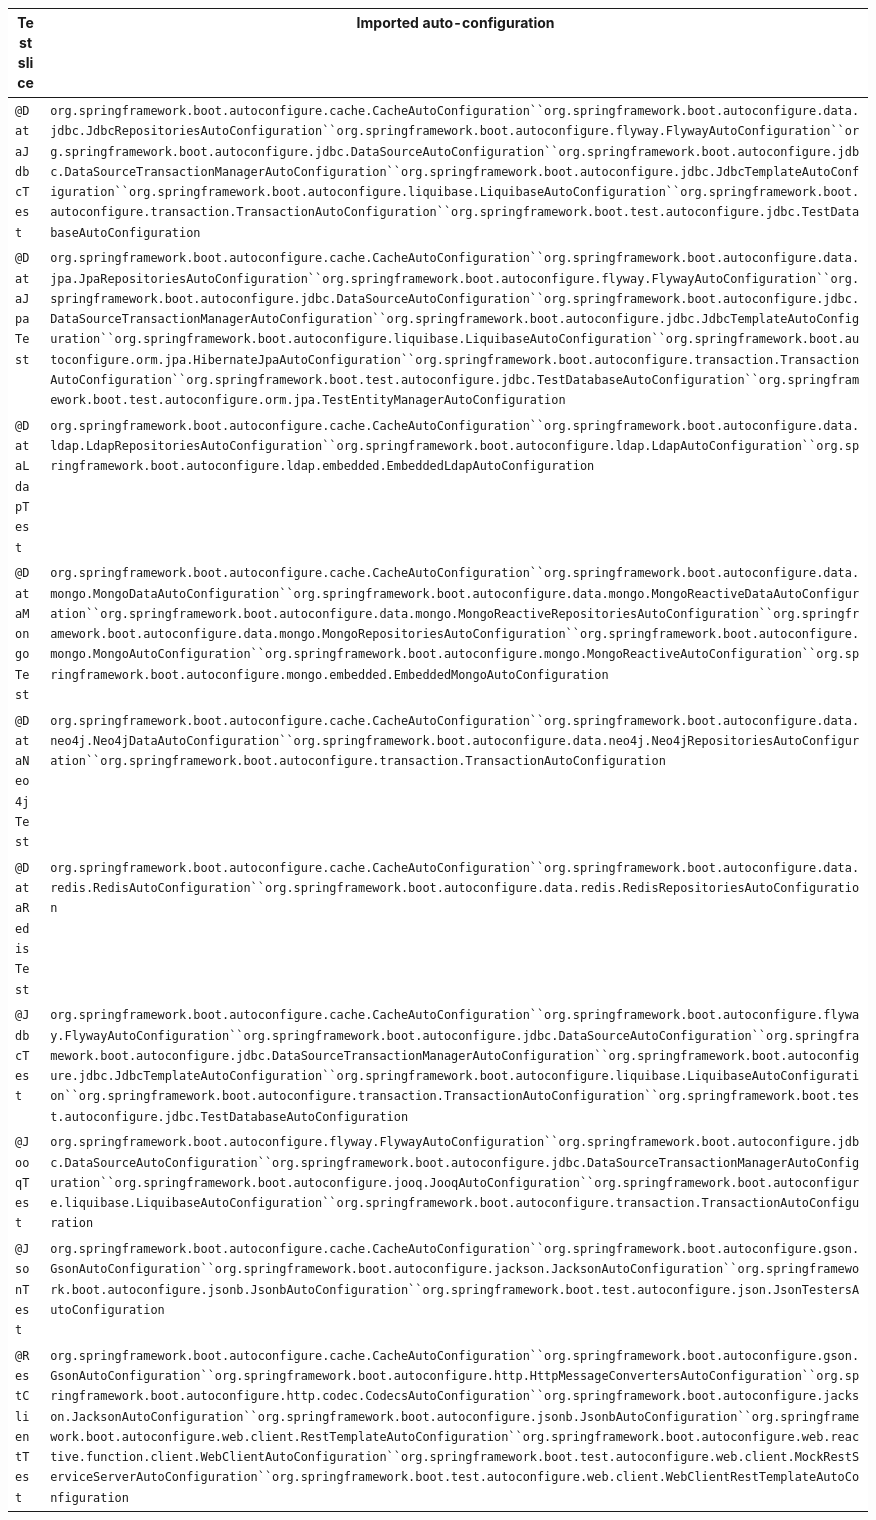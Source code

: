 | Test slice        | Imported auto-configuration                                  |
| ----------------- | ------------------------------------------------------------ |
| `@DataJdbcTest`   | `org.springframework.boot.autoconfigure.cache.CacheAutoConfiguration``org.springframework.boot.autoconfigure.data.jdbc.JdbcRepositoriesAutoConfiguration``org.springframework.boot.autoconfigure.flyway.FlywayAutoConfiguration``org.springframework.boot.autoconfigure.jdbc.DataSourceAutoConfiguration``org.springframework.boot.autoconfigure.jdbc.DataSourceTransactionManagerAutoConfiguration``org.springframework.boot.autoconfigure.jdbc.JdbcTemplateAutoConfiguration``org.springframework.boot.autoconfigure.liquibase.LiquibaseAutoConfiguration``org.springframework.boot.autoconfigure.transaction.TransactionAutoConfiguration``org.springframework.boot.test.autoconfigure.jdbc.TestDatabaseAutoConfiguration` |
| `@DataJpaTest`    | `org.springframework.boot.autoconfigure.cache.CacheAutoConfiguration``org.springframework.boot.autoconfigure.data.jpa.JpaRepositoriesAutoConfiguration``org.springframework.boot.autoconfigure.flyway.FlywayAutoConfiguration``org.springframework.boot.autoconfigure.jdbc.DataSourceAutoConfiguration``org.springframework.boot.autoconfigure.jdbc.DataSourceTransactionManagerAutoConfiguration``org.springframework.boot.autoconfigure.jdbc.JdbcTemplateAutoConfiguration``org.springframework.boot.autoconfigure.liquibase.LiquibaseAutoConfiguration``org.springframework.boot.autoconfigure.orm.jpa.HibernateJpaAutoConfiguration``org.springframework.boot.autoconfigure.transaction.TransactionAutoConfiguration``org.springframework.boot.test.autoconfigure.jdbc.TestDatabaseAutoConfiguration``org.springframework.boot.test.autoconfigure.orm.jpa.TestEntityManagerAutoConfiguration` |
| `@DataLdapTest`   | `org.springframework.boot.autoconfigure.cache.CacheAutoConfiguration``org.springframework.boot.autoconfigure.data.ldap.LdapRepositoriesAutoConfiguration``org.springframework.boot.autoconfigure.ldap.LdapAutoConfiguration``org.springframework.boot.autoconfigure.ldap.embedded.EmbeddedLdapAutoConfiguration` |
| `@DataMongoTest`  | `org.springframework.boot.autoconfigure.cache.CacheAutoConfiguration``org.springframework.boot.autoconfigure.data.mongo.MongoDataAutoConfiguration``org.springframework.boot.autoconfigure.data.mongo.MongoReactiveDataAutoConfiguration``org.springframework.boot.autoconfigure.data.mongo.MongoReactiveRepositoriesAutoConfiguration``org.springframework.boot.autoconfigure.data.mongo.MongoRepositoriesAutoConfiguration``org.springframework.boot.autoconfigure.mongo.MongoAutoConfiguration``org.springframework.boot.autoconfigure.mongo.MongoReactiveAutoConfiguration``org.springframework.boot.autoconfigure.mongo.embedded.EmbeddedMongoAutoConfiguration` |
| `@DataNeo4jTest`  | `org.springframework.boot.autoconfigure.cache.CacheAutoConfiguration``org.springframework.boot.autoconfigure.data.neo4j.Neo4jDataAutoConfiguration``org.springframework.boot.autoconfigure.data.neo4j.Neo4jRepositoriesAutoConfiguration``org.springframework.boot.autoconfigure.transaction.TransactionAutoConfiguration` |
| `@DataRedisTest`  | `org.springframework.boot.autoconfigure.cache.CacheAutoConfiguration``org.springframework.boot.autoconfigure.data.redis.RedisAutoConfiguration``org.springframework.boot.autoconfigure.data.redis.RedisRepositoriesAutoConfiguration` |
| `@JdbcTest`       | `org.springframework.boot.autoconfigure.cache.CacheAutoConfiguration``org.springframework.boot.autoconfigure.flyway.FlywayAutoConfiguration``org.springframework.boot.autoconfigure.jdbc.DataSourceAutoConfiguration``org.springframework.boot.autoconfigure.jdbc.DataSourceTransactionManagerAutoConfiguration``org.springframework.boot.autoconfigure.jdbc.JdbcTemplateAutoConfiguration``org.springframework.boot.autoconfigure.liquibase.LiquibaseAutoConfiguration``org.springframework.boot.autoconfigure.transaction.TransactionAutoConfiguration``org.springframework.boot.test.autoconfigure.jdbc.TestDatabaseAutoConfiguration` |
| `@JooqTest`       | `org.springframework.boot.autoconfigure.flyway.FlywayAutoConfiguration``org.springframework.boot.autoconfigure.jdbc.DataSourceAutoConfiguration``org.springframework.boot.autoconfigure.jdbc.DataSourceTransactionManagerAutoConfiguration``org.springframework.boot.autoconfigure.jooq.JooqAutoConfiguration``org.springframework.boot.autoconfigure.liquibase.LiquibaseAutoConfiguration``org.springframework.boot.autoconfigure.transaction.TransactionAutoConfiguration` |
| `@JsonTest`       | `org.springframework.boot.autoconfigure.cache.CacheAutoConfiguration``org.springframework.boot.autoconfigure.gson.GsonAutoConfiguration``org.springframework.boot.autoconfigure.jackson.JacksonAutoConfiguration``org.springframework.boot.autoconfigure.jsonb.JsonbAutoConfiguration``org.springframework.boot.test.autoconfigure.json.JsonTestersAutoConfiguration` |
| `@RestClientTest` | `org.springframework.boot.autoconfigure.cache.CacheAutoConfiguration``org.springframework.boot.autoconfigure.gson.GsonAutoConfiguration``org.springframework.boot.autoconfigure.http.HttpMessageConvertersAutoConfiguration``org.springframework.boot.autoconfigure.http.codec.CodecsAutoConfiguration``org.springframework.boot.autoconfigure.jackson.JacksonAutoConfiguration``org.springframework.boot.autoconfigure.jsonb.JsonbAutoConfiguration``org.springframework.boot.autoconfigure.web.client.RestTemplateAutoConfiguration``org.springframework.boot.autoconfigure.web.reactive.function.client.WebClientAutoConfiguration``org.springframework.boot.test.autoconfigure.web.client.MockRestServiceServerAutoConfiguration``org.springframework.boot.test.autoconfigure.web.client.WebClientRestTemplateAutoConfiguration` |